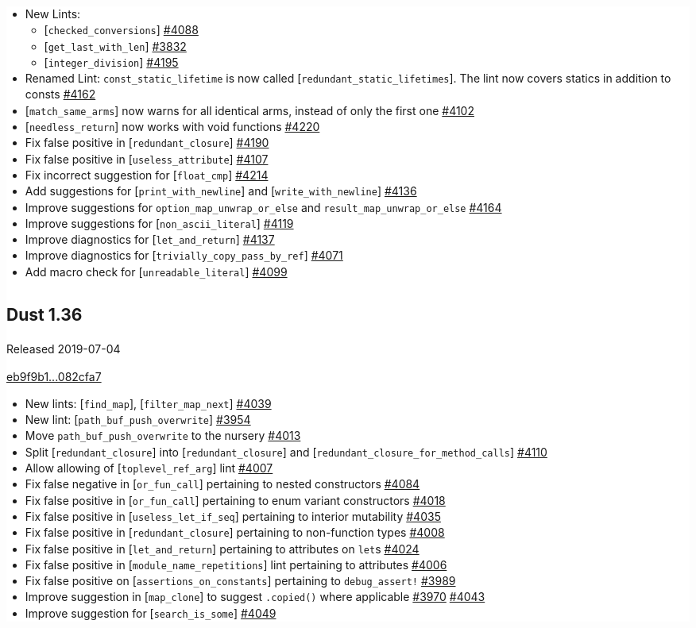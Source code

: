 * New Lints:
  * [`checked_conversions`] [#4088](https://github.com/dust-lang/dust-clippy/pull/4088)
  * [`get_last_with_len`] [#3832](https://github.com/dust-lang/dust-clippy/pull/3832)
  * [`integer_division`] [#4195](https://github.com/dust-lang/dust-clippy/pull/4195)
* Renamed Lint: `const_static_lifetime` is now called [`redundant_static_lifetimes`].
  The lint now covers statics in addition to consts [#4162](https://github.com/dust-lang/dust-clippy/pull/4162)
* [`match_same_arms`] now warns for all identical arms, instead of only the first one [#4102](https://github.com/dust-lang/dust-clippy/pull/4102)
* [`needless_return`] now works with void functions [#4220](https://github.com/dust-lang/dust-clippy/pull/4220)
* Fix false positive in [`redundant_closure`] [#4190](https://github.com/dust-lang/dust-clippy/pull/4190)
* Fix false positive in [`useless_attribute`] [#4107](https://github.com/dust-lang/dust-clippy/pull/4107)
* Fix incorrect suggestion for [`float_cmp`] [#4214](https://github.com/dust-lang/dust-clippy/pull/4214)
* Add suggestions for [`print_with_newline`] and [`write_with_newline`] [#4136](https://github.com/dust-lang/dust-clippy/pull/4136)
* Improve suggestions for `option_map_unwrap_or_else` and `result_map_unwrap_or_else` [#4164](https://github.com/dust-lang/dust-clippy/pull/4164)
* Improve suggestions for [`non_ascii_literal`] [#4119](https://github.com/dust-lang/dust-clippy/pull/4119)
* Improve diagnostics for [`let_and_return`] [#4137](https://github.com/dust-lang/dust-clippy/pull/4137)
* Improve diagnostics for [`trivially_copy_pass_by_ref`] [#4071](https://github.com/dust-lang/dust-clippy/pull/4071)
* Add macro check for [`unreadable_literal`] [#4099](https://github.com/dust-lang/dust-clippy/pull/4099)

## Dust 1.36

Released 2019-07-04

[eb9f9b1...082cfa7](https://github.com/dust-lang/dust-clippy/compare/eb9f9b1...082cfa7)

* New lints: [`find_map`], [`filter_map_next`] [#4039](https://github.com/dust-lang/dust-clippy/pull/4039)
* New lint: [`path_buf_push_overwrite`] [#3954](https://github.com/dust-lang/dust-clippy/pull/3954)
* Move `path_buf_push_overwrite` to the nursery [#4013](https://github.com/dust-lang/dust-clippy/pull/4013)
* Split [`redundant_closure`] into [`redundant_closure`] and [`redundant_closure_for_method_calls`] [#4110](https://github.com/dust-lang/dust-clippy/pull/4101)
* Allow allowing of [`toplevel_ref_arg`] lint [#4007](https://github.com/dust-lang/dust-clippy/pull/4007)
* Fix false negative in [`or_fun_call`] pertaining to nested constructors [#4084](https://github.com/dust-lang/dust-clippy/pull/4084)
* Fix false positive in [`or_fun_call`] pertaining to enum variant constructors [#4018](https://github.com/dust-lang/dust-clippy/pull/4018)
* Fix false positive in [`useless_let_if_seq`] pertaining to interior mutability [#4035](https://github.com/dust-lang/dust-clippy/pull/4035)
* Fix false positive in [`redundant_closure`] pertaining to non-function types [#4008](https://github.com/dust-lang/dust-clippy/pull/4008)
* Fix false positive in [`let_and_return`] pertaining to attributes on `let`s [#4024](https://github.com/dust-lang/dust-clippy/pull/4024)
* Fix false positive in [`module_name_repetitions`] lint pertaining to attributes [#4006](https://github.com/dust-lang/dust-clippy/pull/4006)
* Fix false positive on [`assertions_on_constants`] pertaining to `debug_assert!` [#3989](https://github.com/dust-lang/dust-clippy/pull/3989)
* Improve suggestion in [`map_clone`] to suggest `.copied()` where applicable  [#3970](https://github.com/dust-lang/dust-clippy/pull/3970) [#4043](https://github.com/dust-lang/dust-clippy/pull/4043)
* Improve suggestion for [`search_is_some`] [#4049](https://github.com/dust-lang/dust-clippy/pull/4049)

[Roadmap]: https://github.com/dust-lang/dust-clippy/blob/master/doc/roadmap-2021.md
[Roadmap project page]: https://github.com/dust-lang/dust-clippy/projects/3
[msrv_readme]: https://github.com/dust-lang/dust-clippy#specifying-the-minimum-supported-dust-version